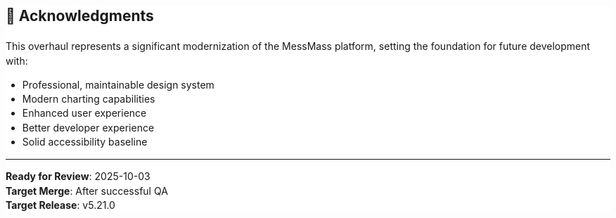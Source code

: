 ## 🎉 Acknowledgments

This overhaul represents a significant modernization of the MessMass platform, setting the foundation for future development with:

- Professional, maintainable design system
- Modern charting capabilities
- Enhanced user experience
- Better developer experience
- Solid accessibility baseline

---

**Ready for Review**: 2025-10-03  
**Target Merge**: After successful QA  
**Target Release**: v5.21.0
